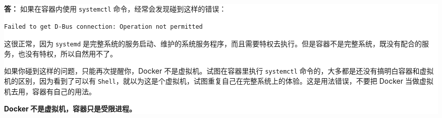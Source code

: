 **答：** 如果在容器内使用 `systemctl` 命令，经常会发现碰到这样的错误：


```bash
Failed to get D-Bus connection: Operation not permitted
```


这很正常，因为 `systemd` 是完整系统的服务启动、维护的系统服务程序，而且需要特权去执行。但是容器不是完整系统，既没有配合的服务，也没有特权，所以自然用不了。

如果你碰到这样的问题，只能再次提醒你，Docker 不是虚拟机。试图在容器里执行 `systemctl` 命令的，大多都是还没有搞明白容器和虚拟机的区别，因为看到了可以有 `Shell`，就以为这是个虚拟机，试图重复自己在完整系统上的体验。这是用法错误，不要把 Docker 当做虚拟机去用，容器有自己的用法。

**Docker 不是虚拟机，容器只是受限进程。**


